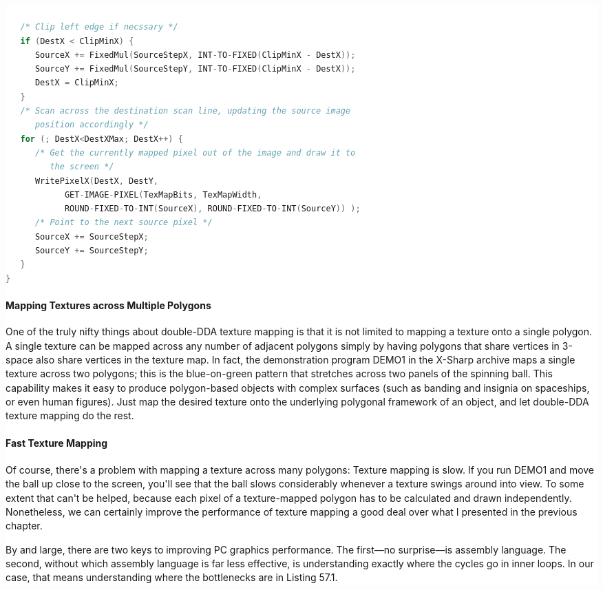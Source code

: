 ```c

   /* Clip left edge if necssary */
   if (DestX < ClipMinX) {
      SourceX += FixedMul(SourceStepX, INT-TO-FIXED(ClipMinX - DestX));
      SourceY += FixedMul(SourceStepY, INT-TO-FIXED(ClipMinX - DestX));
      DestX = ClipMinX;
   }
   /* Scan across the destination scan line, updating the source image
      position accordingly */
   for (; DestX<DestXMax; DestX++) {
      /* Get the currently mapped pixel out of the image and draw it to
         the screen */
      WritePixelX(DestX, DestY,
            GET-IMAGE-PIXEL(TexMapBits, TexMapWidth,
            ROUND-FIXED-TO-INT(SourceX), ROUND-FIXED-TO-INT(SourceY)) );
      /* Point to the next source pixel */
      SourceX += SourceStepX;
      SourceY += SourceStepY;
   }
}
```

#### Mapping Textures across Multiple Polygons

One of the truly nifty things about double-DDA texture mapping is that
it is not limited to mapping a texture onto a single polygon. A single
texture can be mapped across any number of adjacent polygons simply by
having polygons that share vertices in 3-space also share vertices in
the texture map. In fact, the demonstration program DEMO1 in the X-Sharp
archive maps a single texture across two polygons; this is the
blue-on-green pattern that stretches across two panels of the spinning
ball. This capability makes it easy to produce polygon-based objects
with complex surfaces (such as banding and insignia on spaceships, or
even human figures). Just map the desired texture onto the underlying
polygonal framework of an object, and let double-DDA texture mapping do
the rest.

#### Fast Texture Mapping

Of course, there's a problem with mapping a texture across many
polygons: Texture mapping is slow. If you run DEMO1 and move the ball up
close to the screen, you'll see that the ball slows considerably
whenever a texture swings around into view. To some extent that can't be
helped, because each pixel of a texture-mapped polygon has to be
calculated and drawn independently. Nonetheless, we can certainly
improve the performance of texture mapping a good deal over what I
presented in the previous chapter.

By and large, there are two keys to improving PC graphics performance.
The first—no surprise—is assembly language. The second, without which
assembly language is far less effective, is understanding exactly where
the cycles go in inner loops. In our case, that means understanding
where the bottlenecks are in Listing 57.1.
